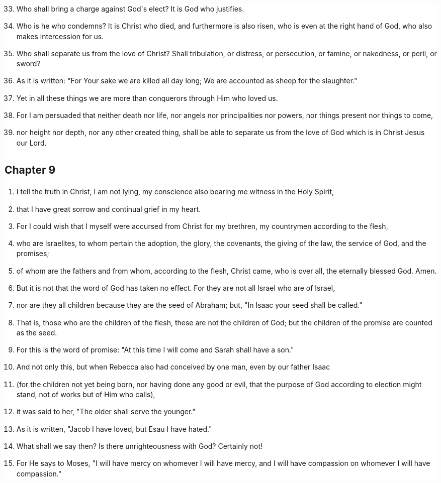 33. Who shall bring a charge against God's elect? It is God who justifies.

34. Who is he who condemns? It is Christ who died, and furthermore is also risen, who is even at the right hand of God, who also makes intercession for us.

35. Who shall separate us from the love of Christ? Shall tribulation, or distress, or persecution, or famine, or nakedness, or peril, or sword?

36. As it is written: "For Your sake we are killed all day long; We are accounted as sheep for the slaughter."

37. Yet in all these things we are more than conquerors through Him who loved us.

38. For I am persuaded that neither death nor life, nor angels nor principalities nor powers, nor things present nor things to come,

39. nor height nor depth, nor any other created thing, shall be able to separate us from the love of God which is in Christ Jesus our Lord.

## Chapter 9

1. I tell the truth in Christ, I am not lying, my conscience also bearing me witness in the Holy Spirit,

2. that I have great sorrow and continual grief in my heart.

3. For I could wish that I myself were accursed from Christ for my brethren, my countrymen according to the flesh,

4. who are Israelites, to whom pertain the adoption, the glory, the covenants, the giving of the law, the service of God, and the promises;

5. of whom are the fathers and from whom, according to the flesh, Christ came, who is over all, the eternally blessed God. Amen.

6. But it is not that the word of God has taken no effect. For they are not all Israel who are of Israel,

7. nor are they all children because they are the seed of Abraham; but, "In Isaac your seed shall be called."

8. That is, those who are the children of the flesh, these are not the children of God; but the children of the promise are counted as the seed.

9. For this is the word of promise: "At this time I will come and Sarah shall have a son."

10. And not only this, but when Rebecca also had conceived by one man, even by our father Isaac

11. (for the children not yet being born, nor having done any good or evil, that the purpose of God according to election might stand, not of works but of Him who calls),

12. it was said to her, "The older shall serve the younger."

13. As it is written, "Jacob I have loved, but Esau I have hated."

14. What shall we say then? Is there unrighteousness with God? Certainly not!

15. For He says to Moses, "I will have mercy on whomever I will have mercy, and I will have compassion on whomever I will have compassion."
